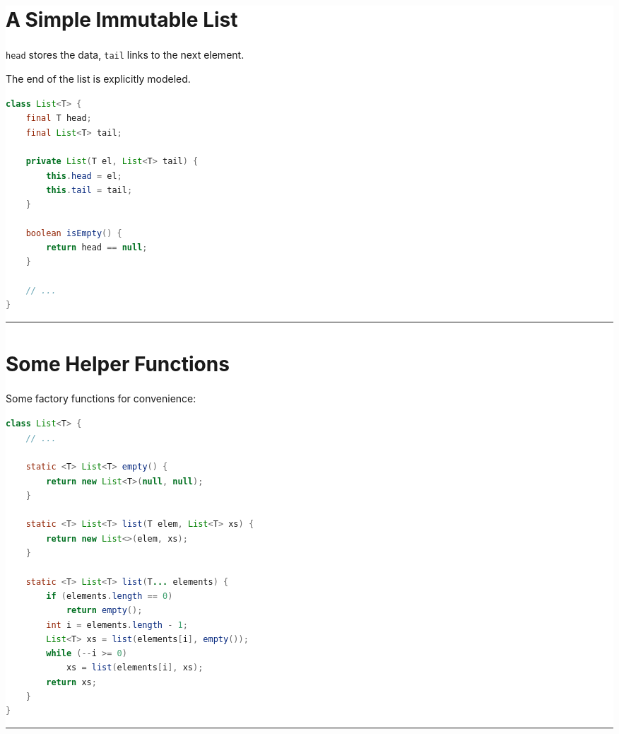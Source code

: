 # A Simple Immutable List

`head` stores the data, `tail` links to the next element.

The end of the list is explicitly modeled.

```java
class List<T> {
	final T head;
	final List<T> tail;

	private List(T el, List<T> tail) {
		this.head = el;
		this.tail = tail;
	}

	boolean isEmpty() {
		return head == null;
	}

	// ...
}
```

---

# Some Helper Functions

Some factory functions for convenience:

```java
class List<T> {
	// ...

	static <T> List<T> empty() {
		return new List<T>(null, null);
	}

	static <T> List<T> list(T elem, List<T> xs) {
		return new List<>(elem, xs);
	}
	
	static <T> List<T> list(T... elements) {
		if (elements.length == 0)
			return empty();
		int i = elements.length - 1;
		List<T> xs = list(elements[i], empty());
		while (--i >= 0)
			xs = list(elements[i], xs);
		return xs;
	}
}
```

---